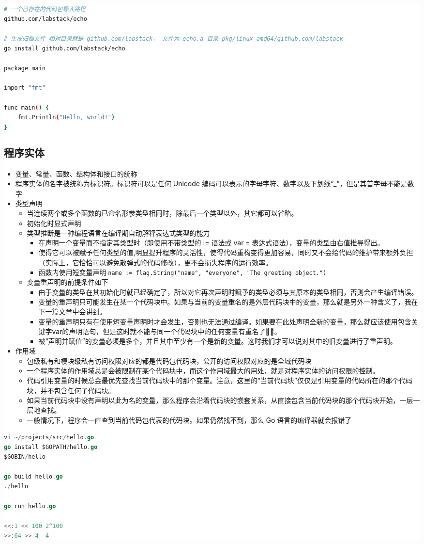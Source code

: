 ```sh
# 一个已存在的代码包导入路径
github.com/labstack/echo

# 生成归档文件 相对目录就是 github.com/labstack， 文件为 echo.a 目录 pkg/linux_amd64/github.com/labstack
go install github.com/labstack/echo

package main

import "fmt"

func main() {
    fmt.Println("Hello, world!")
}
```

## 程序实体

* 变量、常量、函数、结构体和接口的统称
* 程序实体的名字被统称为标识符。标识符可以是任何 Unicode 编码可以表示的字母字符、数字以及下划线“_”，但是其首字母不能是数字
* 类型声明
  - 当连续两个或多个函数的已命名形参类型相同时，除最后一个类型以外，其它都可以省略。
  - 初始化时显式声明
  - 类型推断是一种编程语言在编译期自动解释表达式类型的能力
    + 在声明一个变量而不指定其类型时（即使用不带类型的 := 语法或 var = 表达式语法），变量的类型由右值推导得出。
    + 使得它可以被赋予任何类型的值,明显提升程序的灵活性，使得代码重构变得更加容易，同时又不会给代码的维护带来额外负担（实际上，它恰恰可以避免散弹式的代码修改），更不会损失程序的运行效率。
    + 函数内使用短变量声明 `name := flag.String("name", "everyone", "The greeting object.")`
  - 变量重声明的前提条件如下
    + 由于变量的类型在其初始化时就已经确定了，所以对它再次声明时赋予的类型必须与其原本的类型相同，否则会产生编译错误。
    + 变量的重声明只可能发生在某一个代码块中。如果与当前的变量重名的是外层代码块中的变量，那么就是另外一种含义了，我在下一篇文章中会讲到。
    + 变量的重声明只有在使用短变量声明时才会发生，否则也无法通过编译。如果要在此处声明全新的变量，那么就应该使用包含关键字var的声明语句，但是这时就不能与同一个代码块中的任何变量有重名了。
    + 被“声明并赋值”的变量必须是多个，并且其中至少有一个是新的变量。这时我们才可以说对其中的旧变量进行了重声明。
* 作用域
  - 包级私有和模块级私有访问权限对应的都是代码包代码块，公开的访问权限对应的是全域代码块
  - 一个程序实体的作用域总是会被限制在某个代码块中，而这个作用域最大的用处，就是对程序实体的访问权限的控制。
  - 代码引用变量的时候总会最优先查找当前代码块中的那个变量。注意，这里的“当前代码块”仅仅是引用变量的代码所在的那个代码块，并不包含任何子代码块。
  - 如果当前代码块中没有声明以此为名的变量，那么程序会沿着代码块的嵌套关系，从直接包含当前代码块的那个代码块开始，一层一层地查找。
  - 一般情况下，程序会一直查到当前代码包代表的代码块。如果仍然找不到，那么 Go 语言的编译器就会报错了

```go
vi ~/projects/src/hello.go
go install $GOPATH/hello.go
$GOBIN/hello

go build hello.go
./hello

go run hello.go

<<:1 << 100 2^100
>>:64 >> 4  4
```
